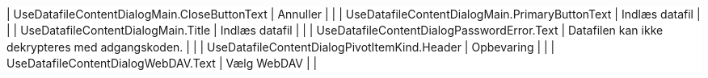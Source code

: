 | UseDatafileContentDialogMain.CloseButtonText                       | Annuller                                                                                                                                                                                                                                                                                                                                                                                                                                                                                                                                                                                                                                                                                                                                                                                                                                                                              |                |
| UseDatafileContentDialogMain.PrimaryButtonText                     | Indlæs datafil                                                                                                                                                                                                                                                                                                                                                                                                                                                                                                                                                                                                                                                                                                                                                                                                                                                                        |                |
| UseDatafileContentDialogMain.Title                                 | Indlæs datafil                                                                                                                                                                                                                                                                                                                                                                                                                                                                                                                                                                                                                                                                                                                                                                                                                                                                        |                |
| UseDatafileContentDialogPasswordError.Text                         | Datafilen kan ikke dekrypteres med adgangskoden.                                                                                                                                                                                                                                                                                                                                                                                                                                                                                                                                                                                                                                                                                                                                                                                                                                      |                |
| UseDatafileContentDialogPivotItemKind.Header                       | Opbevaring                                                                                                                                                                                                                                                                                                                                                                                                                                                                                                                                                                                                                                                                                                                                                                                                                                                                            |                |
| UseDatafileContentDialogWebDAV.Text                                | Vælg WebDAV                                                                                                                                                                                                                                                                                                                                                                                                                                                                                                                                                                                                                                                                                                                                                                                                                                                                           |                |